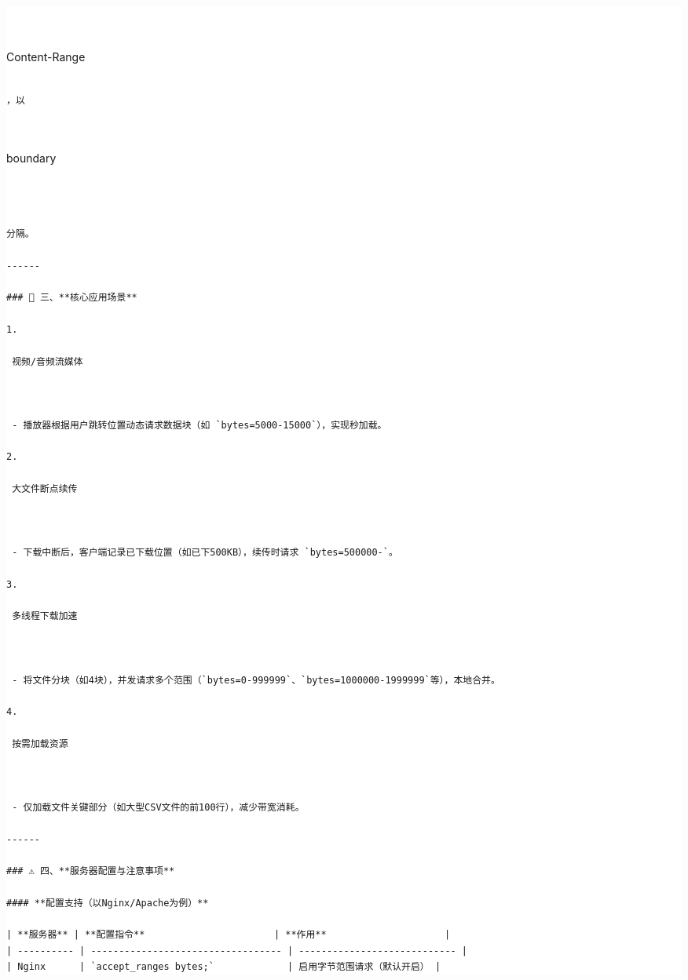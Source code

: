   ```

   

  ```
  Content-Range
  ```

  ，以

   

  ```
  boundary
  ```

   

  分隔。

------

### 🚀 三、**核心应用场景**

1. 

   视频/音频流媒体

   

   - 播放器根据用户跳转位置动态请求数据块（如 `bytes=5000-15000`），实现秒加载。

2. 

   大文件断点续传

   

   - 下载中断后，客户端记录已下载位置（如已下500KB），续传时请求 `bytes=500000-`。

3. 

   多线程下载加速

   

   - 将文件分块（如4块），并发请求多个范围（`bytes=0-999999`、`bytes=1000000-1999999`等），本地合并。

4. 

   按需加载资源

   

   - 仅加载文件关键部分（如大型CSV文件的前100行），减少带宽消耗。

------

### ⚠️ 四、**服务器配置与注意事项**

#### **配置支持（以Nginx/Apache为例）**

| **服务器** | **配置指令**                       | **作用**                     |
| ---------- | ---------------------------------- | ---------------------------- |
| Nginx      | `accept_ranges bytes;`             | 启用字节范围请求（默认开启） |
  ```